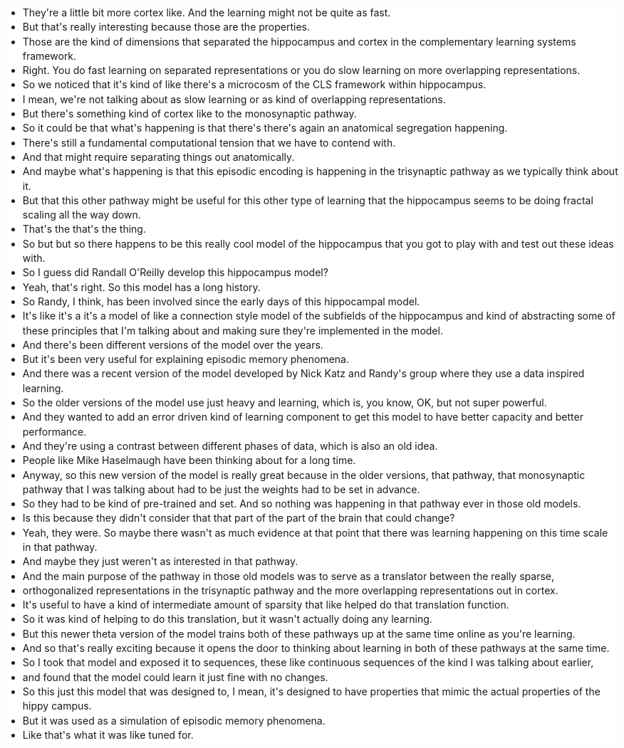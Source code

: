 *  They're a little bit more cortex like. And the learning might not be quite as fast.
*  But that's really interesting because those are the properties.
*  Those are the kind of dimensions that separated the hippocampus and cortex in the complementary learning systems framework.
*  Right. You do fast learning on separated representations or you do slow learning on more overlapping representations.
*  So we noticed that it's kind of like there's a microcosm of the CLS framework within hippocampus.
*  I mean, we're not talking about as slow learning or as kind of overlapping representations.
*  But there's something kind of cortex like to the monosynaptic pathway.
*  So it could be that what's happening is that there's there's again an anatomical segregation happening.
*  There's still a fundamental computational tension that we have to contend with.
*  And that might require separating things out anatomically.
*  And maybe what's happening is that this episodic encoding is happening in the trisynaptic pathway as we typically think about it.
*  But that this other pathway might be useful for this other type of learning that the hippocampus seems to be doing fractal scaling all the way down.
*  That's the that's the thing.
*  So but but so there happens to be this really cool model of the hippocampus that you got to play with and test out these ideas with.
*  So I guess did Randall O'Reilly develop this hippocampus model?
*  Yeah, that's right. So this model has a long history.
*  So Randy, I think, has been involved since the early days of this hippocampal model.
*  It's like it's a it's a model of like a connection style model of the subfields of the hippocampus and kind of abstracting some of these principles that I'm talking about and making sure they're implemented in the model.
*  And there's been different versions of the model over the years.
*  But it's been very useful for explaining episodic memory phenomena.
*  And there was a recent version of the model developed by Nick Katz and Randy's group where they use a data inspired learning.
*  So the older versions of the model use just heavy and learning, which is, you know, OK, but not super powerful.
*  And they wanted to add an error driven kind of learning component to get this model to have better capacity and better performance.
*  And they're using a contrast between different phases of data, which is also an old idea.
*  People like Mike Haselmaugh have been thinking about for a long time.
*  Anyway, so this new version of the model is really great because in the older versions, that pathway, that monosynaptic pathway that I was talking about had to be just the weights had to be set in advance.
*  So they had to be kind of pre-trained and set. And so nothing was happening in that pathway ever in those old models.
*  Is this because they didn't consider that that part of the part of the brain that could change?
*  Yeah, they were. So maybe there wasn't as much evidence at that point that there was learning happening on this time scale in that pathway.
*  And maybe they just weren't as interested in that pathway.
*  And the main purpose of the pathway in those old models was to serve as a translator between the really sparse,
*  orthogonalized representations in the trisynaptic pathway and the more overlapping representations out in cortex.
*  It's useful to have a kind of intermediate amount of sparsity that like helped do that translation function.
*  So it was kind of helping to do this translation, but it wasn't actually doing any learning.
*  But this newer theta version of the model trains both of these pathways up at the same time online as you're learning.
*  And so that's really exciting because it opens the door to thinking about learning in both of these pathways at the same time.
*  So I took that model and exposed it to sequences, these like continuous sequences of the kind I was talking about earlier,
*  and found that the model could learn it just fine with no changes.
*  So this just this model that was designed to, I mean, it's designed to have properties that mimic the actual properties of the hippy campus.
*  But it was used as a simulation of episodic memory phenomena.
*  Like that's what it was like tuned for.